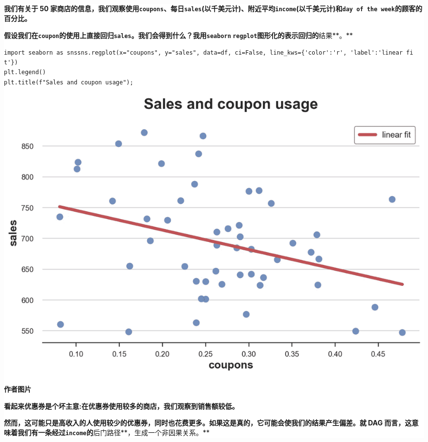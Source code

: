 **我们有关于 **50 家商店**的信息，我们观察使用`coupons`、每日`sales`(以千美元计)、附近平均`income`(以千美元计)和`day of the week`的顾客的百分比。**

**假设我们在`coupon`的使用上直接回归`sales`。我们会得到什么？我用`seaborn` `regplot`图形化的表示回归的**结果**。**

```
import seaborn as snssns.regplot(x="coupons", y="sales", data=df, ci=False, line_kws={'color':'r', 'label':'linear fit'})
plt.legend()
plt.title(f"Sales and coupon usage");
```

**![](img/42c8e7e400eb2d8bd94cda43522d47e6.png)**

**作者图片**

**看起来优惠券是个坏主意:在优惠券使用较多的商店，我们观察到销售额较低。**

**然而，这可能只是高收入的人使用较少的优惠券，同时也花费更多。如果这是真的，它可能会使我们的结果产生偏差。就 DAG 而言，这意味着我们有一条经过`income`的**后门路径**，生成一个非因果关系。**
